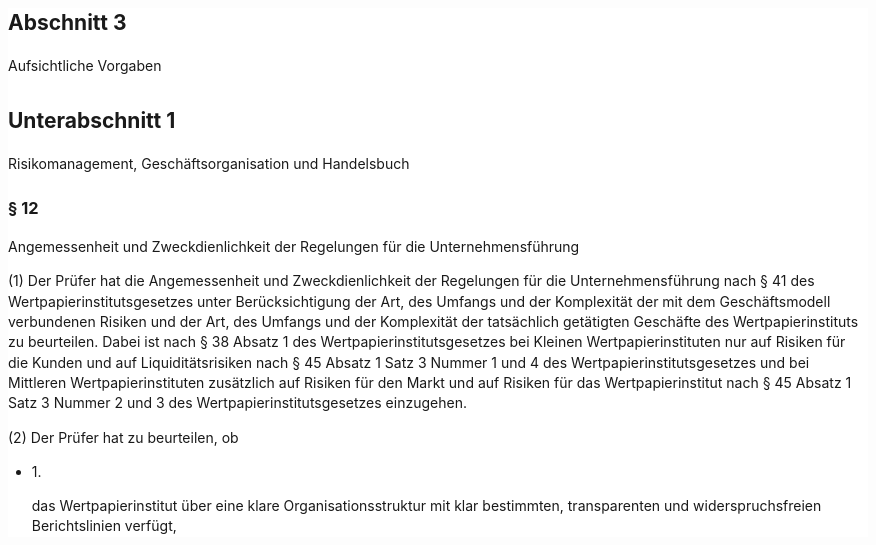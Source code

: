 </div>

</div>

<span id="BJNR15E0A0023BJNG000300000.html"></span>

## Abschnitt 3  
Aufsichtliche Vorgaben

<span id="BJNR15E0A0023BJNG000400000.html"></span>

## Unterabschnitt 1  
Risikomanagement, Geschäftsorganisation und Handelsbuch

<span id="BJNR15E0A0023BJNE001400000.html"></span>

### § 12  
Angemessenheit und Zweckdienlichkeit der Regelungen für die Unternehmensführung

<div>

<div class="jnhtml">

<div>

<div class="jurAbsatz">

(1) Der Prüfer hat die Angemessenheit und Zweckdienlichkeit der
Regelungen für die Unternehmensführung nach § 41 des
Wertpapierinstitutsgesetzes unter Berücksichtigung der Art, des Umfangs
und der Komplexität der mit dem Geschäftsmodell verbundenen Risiken und
der Art, des Umfangs und der Komplexität der tatsächlich getätigten
Geschäfte des Wertpapierinstituts zu beurteilen. Dabei ist nach § 38
Absatz 1 des Wertpapierinstitutsgesetzes bei Kleinen
Wertpapierinstituten nur auf Risiken für die Kunden und auf
Liquiditätsrisiken nach § 45 Absatz 1 Satz 3 Nummer 1 und 4 des
Wertpapierinstitutsgesetzes und bei Mittleren Wertpapierinstituten
zusätzlich auf Risiken für den Markt und auf Risiken für das
Wertpapierinstitut nach § 45 Absatz 1 Satz 3 Nummer 2 und 3 des
Wertpapierinstitutsgesetzes einzugehen.

</div>

<div class="jurAbsatz">

(2) Der Prüfer hat zu beurteilen, ob

  - 1\.
    
    <div>
    
    das Wertpapierinstitut über eine klare Organisationsstruktur mit
    klar bestimmten, transparenten und widerspruchsfreien Berichtslinien
    verfügt,
    
    </div>
